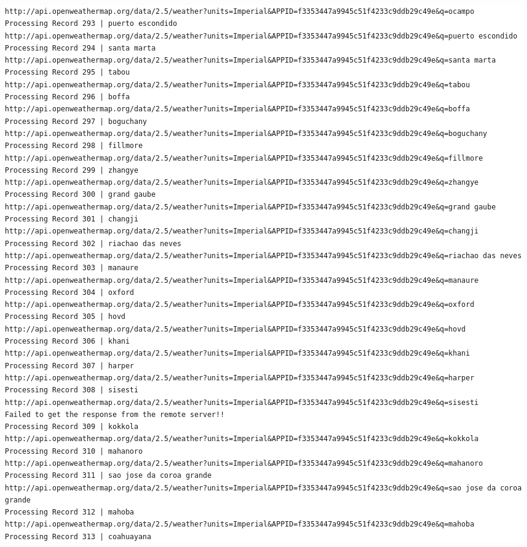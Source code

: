     http://api.openweathermap.org/data/2.5/weather?units=Imperial&APPID=f3353447a9945c51f4233c9ddb29c49e&q=ocampo
    Processing Record 293 | puerto escondido 
    http://api.openweathermap.org/data/2.5/weather?units=Imperial&APPID=f3353447a9945c51f4233c9ddb29c49e&q=puerto escondido
    Processing Record 294 | santa marta 
    http://api.openweathermap.org/data/2.5/weather?units=Imperial&APPID=f3353447a9945c51f4233c9ddb29c49e&q=santa marta
    Processing Record 295 | tabou 
    http://api.openweathermap.org/data/2.5/weather?units=Imperial&APPID=f3353447a9945c51f4233c9ddb29c49e&q=tabou
    Processing Record 296 | boffa 
    http://api.openweathermap.org/data/2.5/weather?units=Imperial&APPID=f3353447a9945c51f4233c9ddb29c49e&q=boffa
    Processing Record 297 | boguchany 
    http://api.openweathermap.org/data/2.5/weather?units=Imperial&APPID=f3353447a9945c51f4233c9ddb29c49e&q=boguchany
    Processing Record 298 | fillmore 
    http://api.openweathermap.org/data/2.5/weather?units=Imperial&APPID=f3353447a9945c51f4233c9ddb29c49e&q=fillmore
    Processing Record 299 | zhangye 
    http://api.openweathermap.org/data/2.5/weather?units=Imperial&APPID=f3353447a9945c51f4233c9ddb29c49e&q=zhangye
    Processing Record 300 | grand gaube 
    http://api.openweathermap.org/data/2.5/weather?units=Imperial&APPID=f3353447a9945c51f4233c9ddb29c49e&q=grand gaube
    Processing Record 301 | changji 
    http://api.openweathermap.org/data/2.5/weather?units=Imperial&APPID=f3353447a9945c51f4233c9ddb29c49e&q=changji
    Processing Record 302 | riachao das neves 
    http://api.openweathermap.org/data/2.5/weather?units=Imperial&APPID=f3353447a9945c51f4233c9ddb29c49e&q=riachao das neves
    Processing Record 303 | manaure 
    http://api.openweathermap.org/data/2.5/weather?units=Imperial&APPID=f3353447a9945c51f4233c9ddb29c49e&q=manaure
    Processing Record 304 | oxford 
    http://api.openweathermap.org/data/2.5/weather?units=Imperial&APPID=f3353447a9945c51f4233c9ddb29c49e&q=oxford
    Processing Record 305 | hovd 
    http://api.openweathermap.org/data/2.5/weather?units=Imperial&APPID=f3353447a9945c51f4233c9ddb29c49e&q=hovd
    Processing Record 306 | khani 
    http://api.openweathermap.org/data/2.5/weather?units=Imperial&APPID=f3353447a9945c51f4233c9ddb29c49e&q=khani
    Processing Record 307 | harper 
    http://api.openweathermap.org/data/2.5/weather?units=Imperial&APPID=f3353447a9945c51f4233c9ddb29c49e&q=harper
    Processing Record 308 | sisesti 
    http://api.openweathermap.org/data/2.5/weather?units=Imperial&APPID=f3353447a9945c51f4233c9ddb29c49e&q=sisesti
    Failed to get the response from the remote server!!
    Processing Record 309 | kokkola 
    http://api.openweathermap.org/data/2.5/weather?units=Imperial&APPID=f3353447a9945c51f4233c9ddb29c49e&q=kokkola
    Processing Record 310 | mahanoro 
    http://api.openweathermap.org/data/2.5/weather?units=Imperial&APPID=f3353447a9945c51f4233c9ddb29c49e&q=mahanoro
    Processing Record 311 | sao jose da coroa grande 
    http://api.openweathermap.org/data/2.5/weather?units=Imperial&APPID=f3353447a9945c51f4233c9ddb29c49e&q=sao jose da coroa grande
    Processing Record 312 | mahoba 
    http://api.openweathermap.org/data/2.5/weather?units=Imperial&APPID=f3353447a9945c51f4233c9ddb29c49e&q=mahoba
    Processing Record 313 | coahuayana 